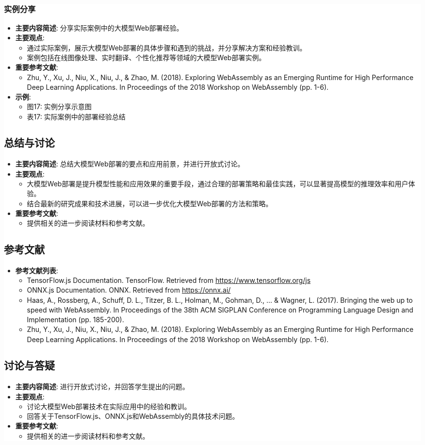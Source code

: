 ### 实例分享

- **主要内容简述**: 分享实际案例中的大模型Web部署经验。
- **主要观点**:
  - 通过实际案例，展示大模型Web部署的具体步骤和遇到的挑战，并分享解决方案和经验教训。
  - 案例包括在线图像处理、实时翻译、个性化推荐等领域的大模型Web部署实例。
- **重要参考文献**:
  - Zhu, Y., Xu, J., Niu, X., Niu, J., & Zhao, M. (2018). Exploring WebAssembly as an Emerging Runtime for High Performance Deep Learning Applications. In Proceedings of the 2018 Workshop on WebAssembly (pp. 1-6).
- **示例**:
  - 图17: 实例分享示意图
  - 表17: 实际案例中的部署经验总结

## 总结与讨论

- **主要内容简述**: 总结大模型Web部署的要点和应用前景，并进行开放式讨论。
- **主要观点**:
  - 大模型Web部署是提升模型性能和应用效果的重要手段，通过合理的部署策略和最佳实践，可以显著提高模型的推理效率和用户体验。
  - 结合最新的研究成果和技术进展，可以进一步优化大模型Web部署的方法和策略。
- **重要参考文献**:
  - 提供相关的进一步阅读材料和参考文献。

## 参考文献

- **参考文献列表**:
  - TensorFlow.js Documentation. TensorFlow. Retrieved from <https://www.tensorflow.org/js>
  - ONNX.js Documentation. ONNX. Retrieved from <https://onnx.ai/>
  - Haas, A., Rossberg, A., Schuff, D. L., Titzer, B. L., Holman, M., Gohman, D., ... & Wagner, L. (2017). Bringing the web up to speed with WebAssembly. In Proceedings of the 38th ACM SIGPLAN Conference on Programming Language Design and Implementation (pp. 185-200).
  - Zhu, Y., Xu, J., Niu, X., Niu, J., & Zhao, M. (2018). Exploring WebAssembly as an Emerging Runtime for High Performance Deep Learning Applications. In Proceedings of the 2018 Workshop on WebAssembly (pp. 1-6).

## 讨论与答疑

- **主要内容简述**: 进行开放式讨论，并回答学生提出的问题。
- **主要观点**:
  - 讨论大模型Web部署技术在实际应用中的经验和教训。
  - 回答关于TensorFlow.js、ONNX.js和WebAssembly的具体技术问题。
- **重要参考文献**:
  - 提供相关的进一步阅读材料和参考文献。
